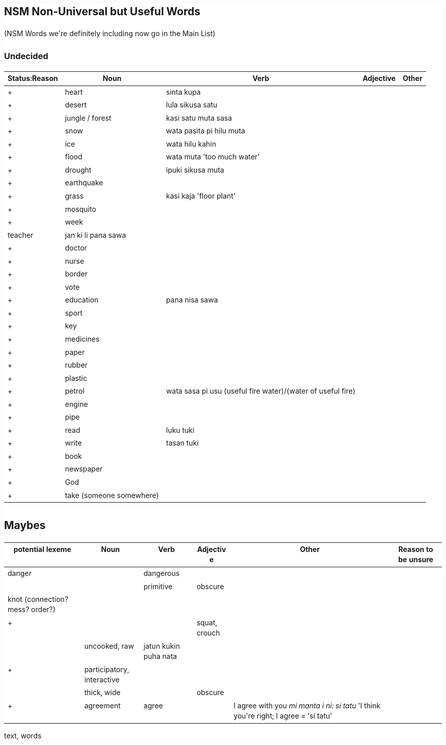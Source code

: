 NSM Non-Universal but Useful Words
----------------------------------

(NSM Words we're definitely including now go in the Main List)


### Undecided

Status:Reason | Noun | Verb | Adjective | Other
--------------|------|------|-----------|------
+ | heart | sinta kupa
+ | desert | lula sikusa satu
+ | jungle / forest | kasi satu muta sasa
+ | snow | wata pasita pi hilu muta
+ | ice | wata hilu kahin
+ | flood | wata muta <too> 'too much water'
+ | drought | ipuki sikusa muta
+ | earthquake | 
+ | grass | kasi kaja 'floor plant'
+ | mosquito | 
+ | week | 
teacher | jan ki li pana sawa
+ | doctor | 
+ | nurse | 
+ | border | 
+ | vote | 
+ | education | pana nisa sawa
+ | sport | 
+ | key | 
+ | medicines | 
+ | paper | 
+ | rubber | 
+ | plastic | 
+ | petrol | wata sasa pi usu (useful fire water)/(water of useful fire)
+ | engine | 
+ | pipe | 
+ | read | luku tuki 
+ | write | tasan tuki
+ | book | 
+ | newspaper | 
+ | God | 
+ | take (someone somewhere) | 

Maybes
-----
potential lexeme | Noun | Verb | Adjective | Other | Reason to be unsure
-----------------|------|------|-----------|-------|-----------
  | danger | | dangerous |
  |  | | primitive | obscure
  | knot (connection? mess? order?)
+ | | | squat, crouch
  | | uncooked, raw | jatun kukin puha nata
+ | participatory, interactive
  | | thick, wide | | obscure
+ | agreement | agree | | I agree with you *mi manta i ni: si tatu* 'I think you're right; I agree = 'si tatu'
text, words
